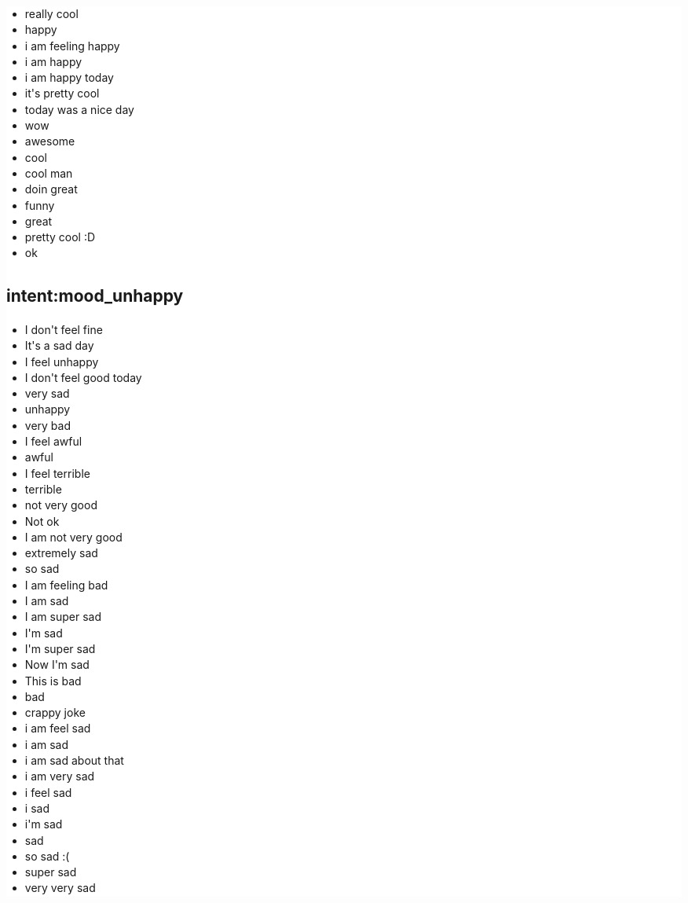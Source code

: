 - really cool
- happy
- i am feeling happy
- i am happy
- i am happy today
- it's pretty cool
- today was a nice day
- wow
- awesome
- cool
- cool man
- doin great
- funny
- great
- pretty cool :D
- ok

## intent:mood_unhappy
- I don't feel fine
- It's a sad day
- I feel unhappy
- I don't feel good today
- very sad
- unhappy
- very bad
- I feel awful
- awful
- I feel terrible
- terrible
- not very good
- Not ok
- I am not very good
- extremely sad
- so sad
- I am feeling bad
- I am sad
- I am super sad
- I'm sad
- I'm super sad
- Now I'm sad
- This is bad
- bad
- crappy joke
- i am feel sad
- i am sad
- i am sad about that
- i am very sad
- i feel sad
- i sad
- i'm sad
- sad
- so sad :(
- super sad
- very very sad
